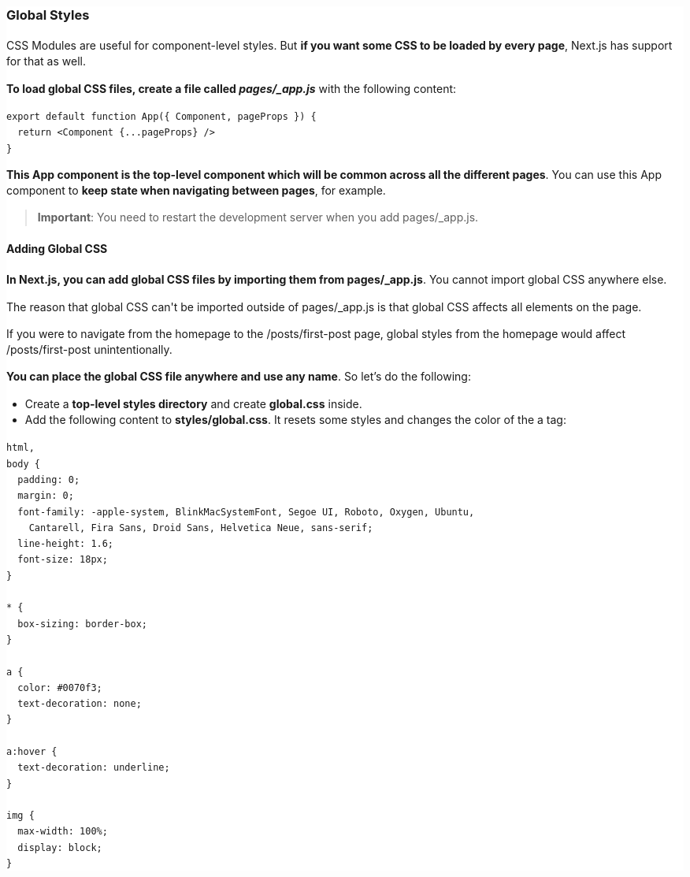 
###  Global Styles

CSS Modules are useful for component-level styles. But **if you want some CSS to be loaded by every page**, Next.js has support for that as well.

**To load global CSS files, create a file called *pages/_app.js*** with the following content:

```
export default function App({ Component, pageProps }) {
  return <Component {...pageProps} />
}
```

**This App component is the top-level component which will be common across all the different pages**. You can use this App component to **keep state when navigating between pages**, for example.

> **Important**: You need to restart the development server when you add pages/_app.js. 


####   Adding Global CSS

**In Next.js, you can add global CSS files by importing them from pages/_app.js**. You cannot import global CSS anywhere else.

The reason that global CSS can't be imported outside of pages/_app.js is that global CSS affects all elements on the page.

If you were to navigate from the homepage to the /posts/first-post page, global styles from the homepage would affect /posts/first-post unintentionally.

**You can place the global CSS file anywhere and use any name**. So let’s do the following:

- Create a **top-level styles directory** and create **global.css** inside.
- Add the following content to **styles/global.css**. It resets some styles and changes the color of the a tag:
```
html,
body {
  padding: 0;
  margin: 0;
  font-family: -apple-system, BlinkMacSystemFont, Segoe UI, Roboto, Oxygen, Ubuntu,
    Cantarell, Fira Sans, Droid Sans, Helvetica Neue, sans-serif;
  line-height: 1.6;
  font-size: 18px;
}

* {
  box-sizing: border-box;
}

a {
  color: #0070f3;
  text-decoration: none;
}

a:hover {
  text-decoration: underline;
}

img {
  max-width: 100%;
  display: block;
}
```
